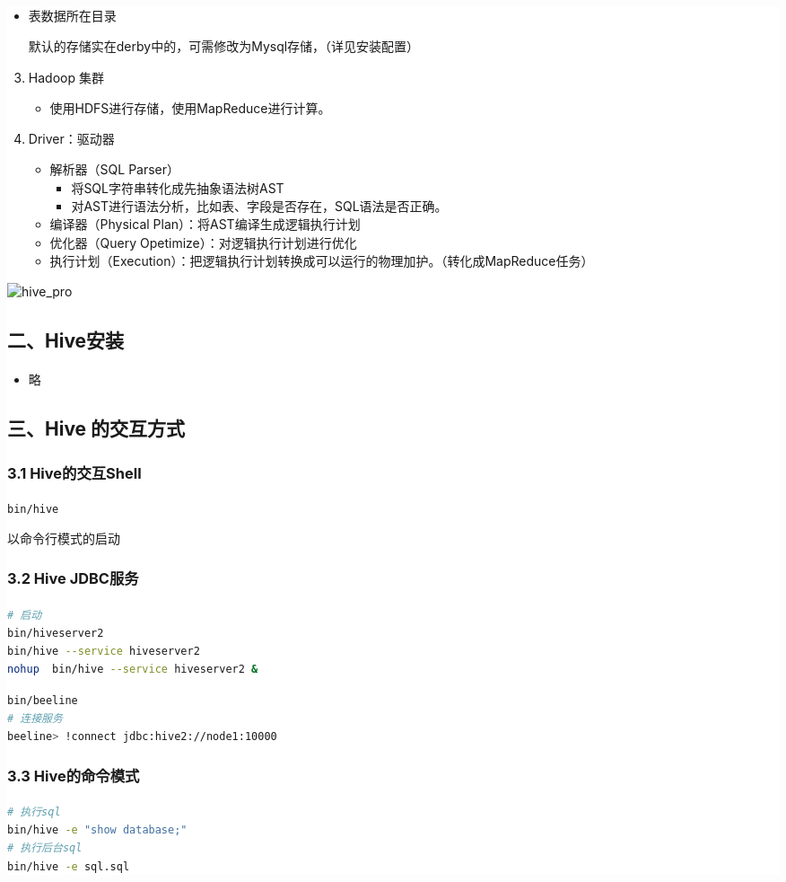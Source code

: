    * 表数据所在目录

     默认的存储实在derby中的，可需修改为Mysql存储，（详见安装配置）

3. Hadoop 集群

   * 使用HDFS进行存储，使用MapReduce进行计算。

4. Driver：驱动器

   * 解析器（SQL Parser）
     * 将SQL字符串转化成先抽象语法树AST
     * 对AST进行语法分析，比如表、字段是否存在，SQL语法是否正确。
   * 编译器（Physical Plan）：将AST编译生成逻辑执行计划
   * 优化器（Query Opetimize）：对逻辑执行计划进行优化
   * 执行计划（Execution）：把逻辑执行计划转换成可以运行的物理加护。（转化成MapReduce任务）

![hive_pro](http://img.hurenjieee.com/uPic/hive_pro.png)

## 二、Hive安装

* 略

## 三、Hive 的交互方式

### 3.1 Hive的交互Shell

```bash
bin/hive
```

以命令行模式的启动

### 3.2 Hive JDBC服务

```bash
# 启动
bin/hiveserver2
bin/hive --service hiveserver2
nohup  bin/hive --service hiveserver2 &
```

```bash
bin/beeline
# 连接服务
beeline> !connect jdbc:hive2://node1:10000
```

### 3.3 Hive的命令模式

```bash
# 执行sql
bin/hive -e "show database;"
# 执行后台sql
bin/hive -e sql.sql
```
